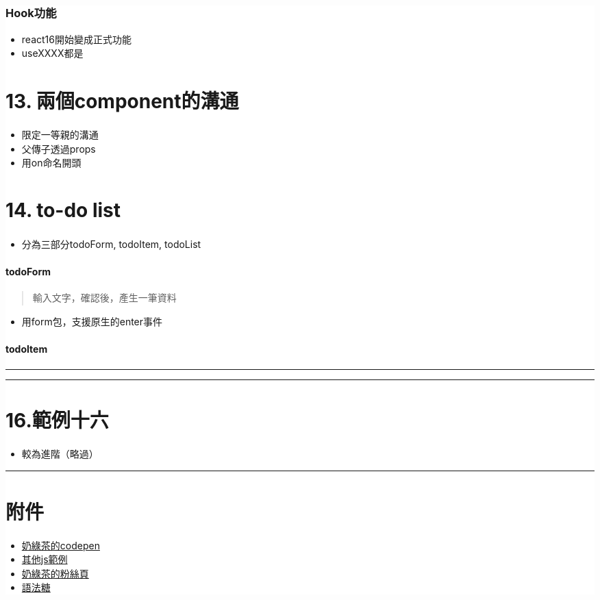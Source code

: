### Hook功能
- react16開始變成正式功能
- useXXXX都是


# 13. 兩個component的溝通
- 限定一等親的溝通
- 父傳子透過props
- 用on命名開頭

# 14. to-do list
- 分為三部分todoForm, todoItem, todoList
#### todoForm
> 輸入文字，確認後，產生一筆資料

- 用form包，支援原生的enter事件 

#### todoItem



---



---
# 16.範例十六 
- 較為進階（略過）


---
# 附件
- [奶綠茶的codepen](https://codepen.io/milkmidi/) 
- [其他js範例](https://www.shadertoy.com/view/Ms2SD1)
- [奶綠茶的粉絲頁](https://www.facebook.com/milkmidifans) 
- [語法糖](https://zh.wikipedia.org/wiki/%E8%AF%AD%E6%B3%95%E7%B3%96)

